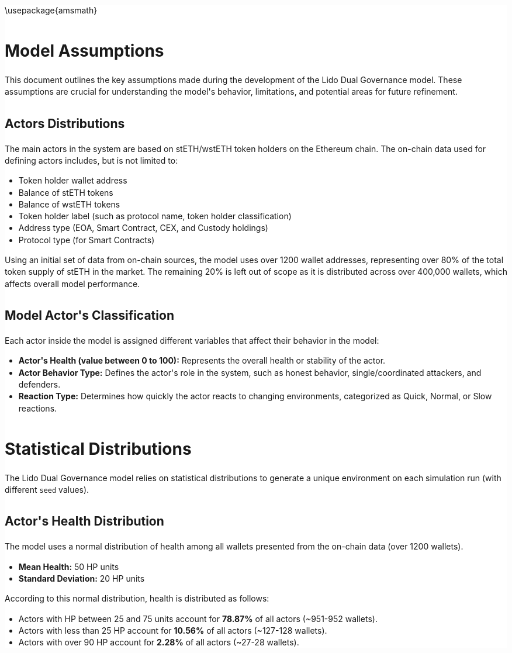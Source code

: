 \usepackage{amsmath}

# Model Assumptions

This document outlines the key assumptions made during the development of the Lido Dual Governance model. These assumptions are crucial for understanding the model's behavior, limitations, and potential areas for future refinement.

## Actors Distributions

The main actors in the system are based on stETH/wstETH token holders on the Ethereum chain. The on-chain data used for defining actors includes, but is not limited to:

- Token holder wallet address
- Balance of stETH tokens
- Balance of wstETH tokens
- Token holder label (such as protocol name, token holder classification)
- Address type (EOA, Smart Contract, CEX, and Custody holdings)
- Protocol type (for Smart Contracts)

Using an initial set of data from on-chain sources, the model uses over 1200 wallet addresses, representing over 80% of the total token supply of stETH in the market. The remaining 20% is left out of scope as it is distributed across over 400,000 wallets, which affects overall model performance.

## Model Actor's Classification

Each actor inside the model is assigned different variables that affect their behavior in the model:

- **Actor's Health (value between 0 to 100):** Represents the overall health or stability of the actor.
- **Actor Behavior Type:** Defines the actor's role in the system, such as honest behavior, single/coordinated attackers, and defenders.
- **Reaction Type:** Determines how quickly the actor reacts to changing environments, categorized as Quick, Normal, or Slow reactions.

# Statistical Distributions

The Lido Dual Governance model relies on statistical distributions to generate a unique environment on each simulation run (with different `seed` values).

## Actor's Health Distribution

The model uses a normal distribution of health among all wallets presented from the on-chain data (over 1200 wallets).

- **Mean Health:** 50 HP units
- **Standard Deviation:** 20 HP units

According to this normal distribution, health is distributed as follows:

- Actors with HP between 25 and 75 units account for **78.87%** of all actors (~951-952 wallets).
- Actors with less than 25 HP account for **10.56%** of all actors (~127-128 wallets).
- Actors with over 90 HP account for **2.28%** of all actors (~27-28 wallets).
